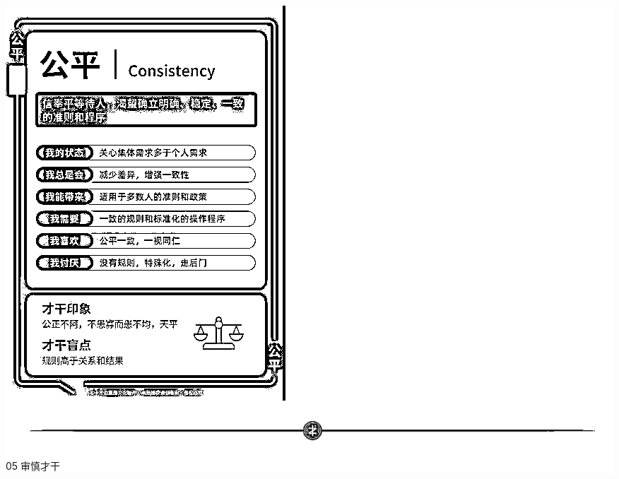 ![](img/e37f227e2fb335f705189271a516481b.png)

![](img/7ceadefd6a11aa5568b0f35e80e20650.png)

05 审慎才干
